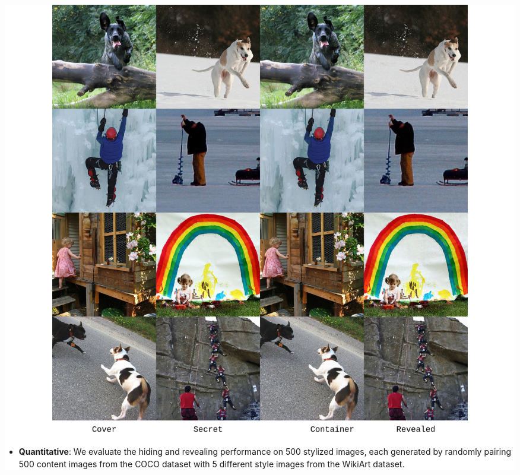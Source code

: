 <div align="center">
<img src="images/stgs1.jpg" alt="Steganography Qualitative Evaluation" width="700"/>
</div>

- **Quantitative**: We evaluate the hiding and revealing performance on 500 stylized images, each generated by randomly pairing 500 content images from the COCO dataset with 5 different style images from the WikiArt dataset.
